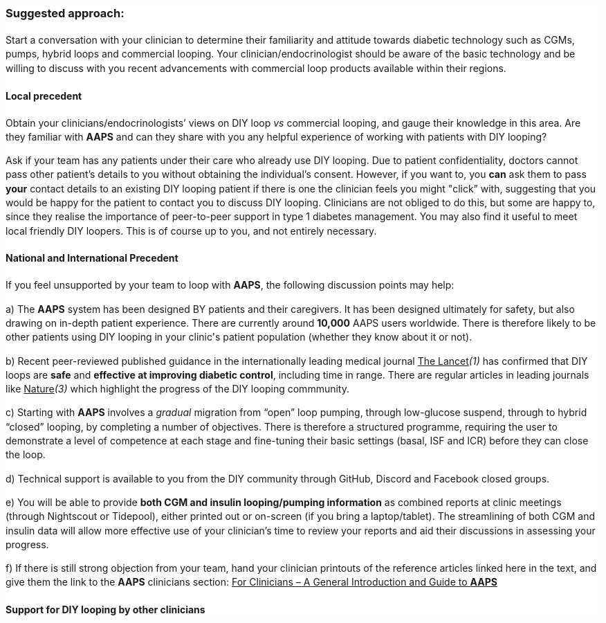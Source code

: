 ### Suggested approach:
Start a conversation with your clinician to determine their familiarity and attitude towards diabetic technology such as CGMs,  pumps, hybrid loops and commercial looping. Your clinician/endocrinologist should be aware of the basic technology and be willing to discuss with you recent advancements with commercial loop products available within their regions.

#### Local precedent

Obtain your clinicians/endocrinologists’ views on DIY loop _vs_ commercial looping, and gauge their knowledge in this area. Are they familiar with **AAPS** and can they share with you any helpful experience of working with patients with DIY looping?

Ask if your team has any patients under their care who already use DIY looping. Due to patient confidentiality, doctors cannot pass other patient’s details to you without obtaining the individual’s consent. However, if you want to, you **can** ask them to pass **your** contact details to an existing DIY looping patient if there is one the clinician feels you might "click” with, suggesting that you would be happy for the patient to contact you to discuss DIY looping. Clinicians are not obliged to do this, but some are happy to, since they realise the importance of peer-to-peer support in type 1 diabetes management. You may also find it useful to meet local friendly DIY loopers. This is of course up to you, and not entirely necessary.

#### National and International Precedent

If you feel unsupported by your team to loop with **AAPS**, the following discussion points may help:

a) The **AAPS** system has been designed BY patients and their caregivers. It has been designed ultimately for safety, but also drawing on in-depth patient experience. There are currently around **10,000** AAPS users worldwide. There is therefore likely to be other patients using DIY looping in your clinic's patient population (whether they know about it or not).

b) Recent peer-reviewed published guidance in the internationally leading medical journal [The Lancet](https://www.ncbi.nlm.nih.gov/pmc/articles/PMC8720075/pdf/nihms-1765784.pdf)_(1)_ has confirmed that DIY loops are **safe** and **effective at improving diabetic control**, including time in range. There are regular articles in leading journals like [Nature](https://doi.org/10.1038/d41586-023-02648-9)_(3)_ which highlight the progress of the DIY looping commmunity.

c) Starting with **AAPS** involves a _gradual_ migration from “open” loop pumping, through low-glucose suspend, through to hybrid “closed” looping, by completing a number of objectives. There is therefore a structured programme, requiring the user to demonstrate a level of competence at each stage and fine-tuning their basic settings (basal, ISF and ICR) before they can close the loop.

d) Technical support is available to you from the DIY community through GitHub, Discord and Facebook closed groups.

e) You will be able to provide **both CGM and insulin looping/pumping information** as combined reports at clinic meetings (through Nightscout or Tidepool), either printed out or on-screen (if you bring a laptop/tablet). The streamlining of both CGM and insulin data will allow more effective use of your clinician’s time to review your reports and aid their discussions in assessing your progress.

f) If there is still strong objection from your team, hand your clinician printouts of the reference articles linked here in the text, and give them the link to the **AAPS** clinicians section: [For Clinicians – A General Introduction and Guide to **AAPS**](../UsefulLinks/ClinicianGuideToAaps.md)

#### Support for DIY looping by other clinicians

